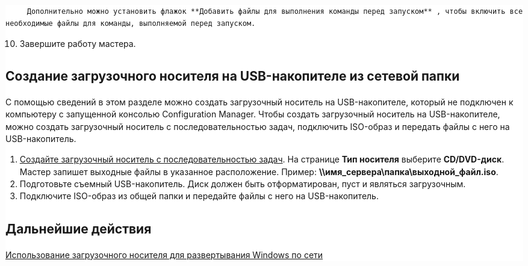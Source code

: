          Дополнительно можно установить флажок **Добавить файлы для выполнения команды перед запуском** , чтобы включить все необходимые файлы для команды, выполняемой перед запуском.  

10. Завершите работу мастера.  

## <a name="create-bootable-media-on-a-usb-drive-from-a-network-share"></a>Создание загрузочного носителя на USB-накопителе из сетевой папки
С помощью сведений в этом разделе можно создать загрузочный носитель на USB-накопителе, который не подключен к компьютеру с запущенной консолью Configuration Manager. Чтобы создать загрузочный носитель на USB-накопителе, можно создать загрузочный носитель с последовательностью задач, подключить ISO-образ и передать файлы с него на USB-накопитель.

1. [Создайте загрузочный носитель с последовательностью задач](#to-create-task-boobable-media). На странице **Тип носителя** выберите **CD/DVD-диск**. Мастер запишет выходные файлы в указанное расположение. Пример: **\\\имя_сервера\папка\выходной_файл.iso**.  
2. Подготовьте съемный USB-накопитель. Диск должен быть отформатирован, пуст и являться загрузочным.
3. Подключите ISO-образ из общей папки и передайте файлы с него на USB-накопитель.

## <a name="next-steps"></a>Дальнейшие действия  
[Использование загрузочного носителя для развертывания Windows по сети](use-bootable-media-to-deploy-windows-over-the-network.md)  
